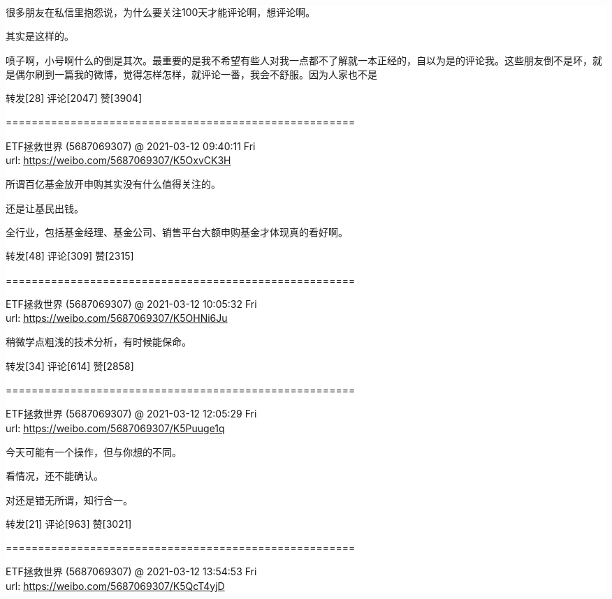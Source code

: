 很多朋友在私信里抱怨说，为什么要关注100天才能评论啊，想评论啊。

其实是这样的。

喷子啊，小号啊什么的倒是其次。最重要的是我不希望有些人对我一点都不了解就一本正经的，自以为是的评论我。这些朋友倒不是坏，就是偶尔刷到一篇我的微博，觉得怎样怎样，就评论一番，我会不舒服。因为人家也不是 ​​​

转发[28]  评论[2047]  赞[3904] 

======================================================






ETF拯救世界 (5687069307) @
2021-03-12 09:40:11 Fri  
url: https://weibo.com/5687069307/K5OxvCK3H

所谓百亿基金放开申购其实没有什么值得关注的。

还是让基民出钱。

全行业，包括基金经理、基金公司、销售平台大额申购基金才体现真的看好啊。 ​​​

转发[48]  评论[309]  赞[2315] 

======================================================






ETF拯救世界 (5687069307) @
2021-03-12 10:05:32 Fri  
url: https://weibo.com/5687069307/K5OHNi6Ju

稍微学点粗浅的技术分析，有时候能保命。 ​​​

转发[34]  评论[614]  赞[2858] 

======================================================






ETF拯救世界 (5687069307) @
2021-03-12 12:05:29 Fri  
url: https://weibo.com/5687069307/K5Puuge1q

今天可能有一个操作，但与你想的不同。

看情况，还不能确认。

对还是错无所谓，知行合一。 ​​​

转发[21]  评论[963]  赞[3021] 

======================================================






ETF拯救世界 (5687069307) @
2021-03-12 13:54:53 Fri  
url: https://weibo.com/5687069307/K5QcT4yjD
